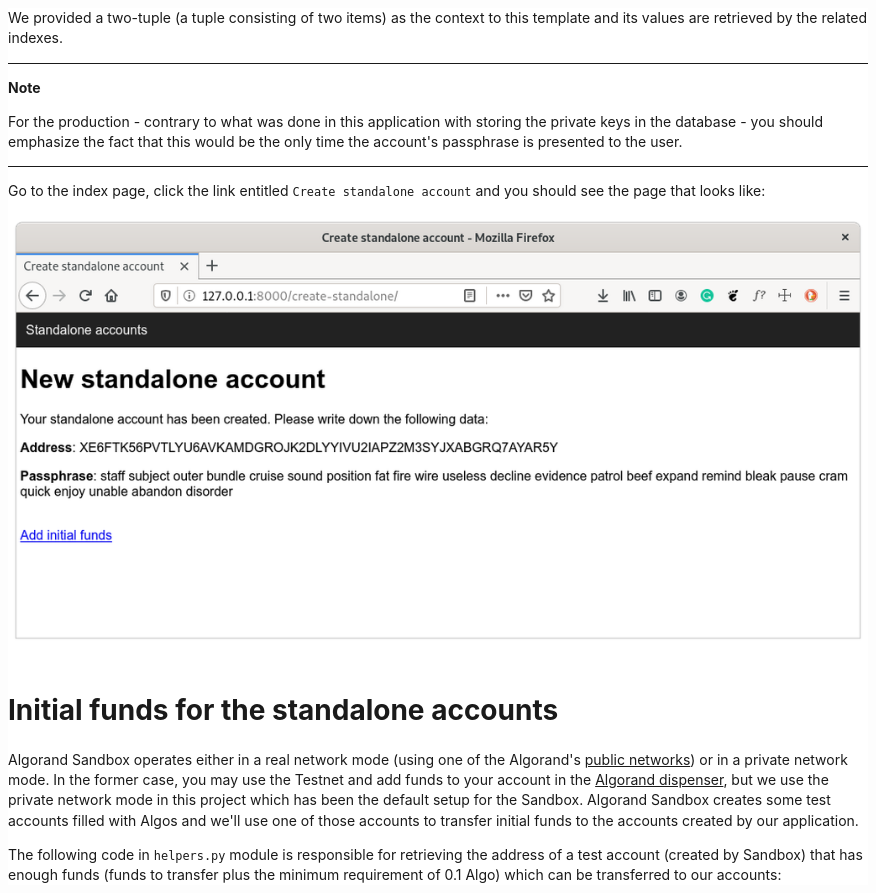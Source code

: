 
We provided a two-tuple (a tuple consisting of two items) as the context to this template and its values are retrieved by the related indexes.

---
**Note**

For the production - contrary to what was done in this application with storing the private keys in the database - you should emphasize the fact that this would be the only time the account's passphrase is presented to the user.

---

Go to the index page, click the link entitled `Create standalone account` and you should see the page that looks like:

![Create standalone account](https://github.com/ipaleka/algodjango/blob/main/media/create-standalone-page.png?raw=true)


# Initial funds for the standalone accounts

Algorand Sandbox operates either in a real network mode (using one of the Algorand's [public networks](https://developer.algorand.org/docs/reference/algorand-networks/)) or in a private network mode. In the former case, you may use the Testnet and add funds to your account in the [Algorand dispenser](https://bank.testnet.algorand.network/), but we use the private network mode in this project which has been the default setup for the Sandbox. Algorand Sandbox creates some test accounts filled with Algos and we'll use one of those accounts to transfer initial funds to the accounts created by our application.

The following code in `helpers.py` module is responsible for retrieving the address of a test account (created by Sandbox) that has enough funds (funds to transfer plus the minimum requirement of 0.1 Algo) which can be transferred to our accounts:
